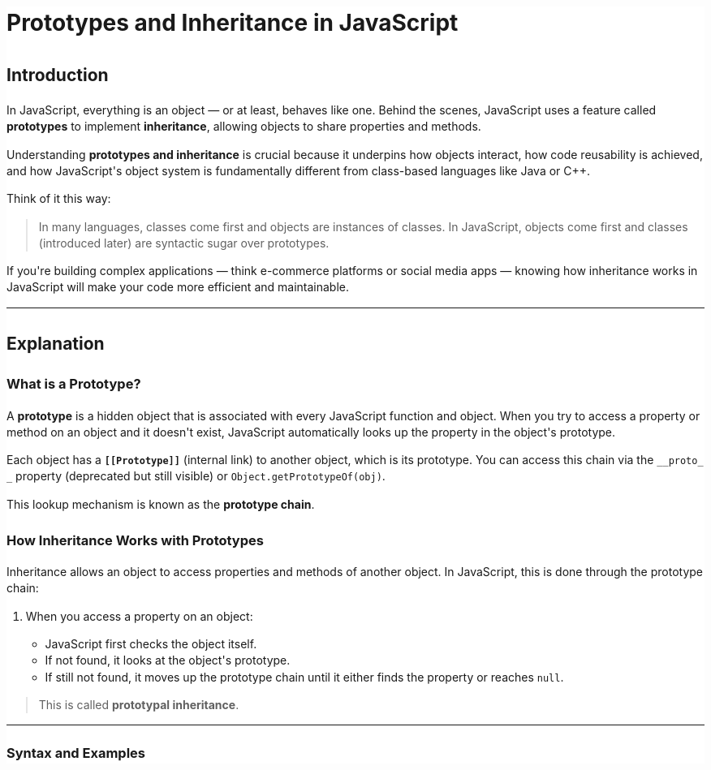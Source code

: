 # Prototypes and Inheritance in JavaScript

## Introduction

In JavaScript, everything is an object — or at least, behaves like one. Behind the scenes, JavaScript uses a feature called **prototypes** to implement **inheritance**, allowing objects to share properties and methods.

Understanding **prototypes and inheritance** is crucial because it underpins how objects interact, how code reusability is achieved, and how JavaScript's object system is fundamentally different from class-based languages like Java or C++.

Think of it this way:

> In many languages, classes come first and objects are instances of classes.
> In JavaScript, objects come first and classes (introduced later) are syntactic sugar over prototypes.

If you're building complex applications — think e-commerce platforms or social media apps — knowing how inheritance works in JavaScript will make your code more efficient and maintainable.

---

## Explanation

### What is a Prototype?

A **prototype** is a hidden object that is associated with every JavaScript function and object. When you try to access a property or method on an object and it doesn't exist, JavaScript automatically looks up the property in the object's prototype.

Each object has a **`[[Prototype]]`** (internal link) to another object, which is its prototype. You can access this chain via the `__proto__` property (deprecated but still visible) or `Object.getPrototypeOf(obj)`.

This lookup mechanism is known as the **prototype chain**.

### How Inheritance Works with Prototypes

Inheritance allows an object to access properties and methods of another object. In JavaScript, this is done through the prototype chain:

1. When you access a property on an object:

   * JavaScript first checks the object itself.
   * If not found, it looks at the object's prototype.
   * If still not found, it moves up the prototype chain until it either finds the property or reaches `null`.

> This is called **prototypal inheritance**.

---

### Syntax and Examples
